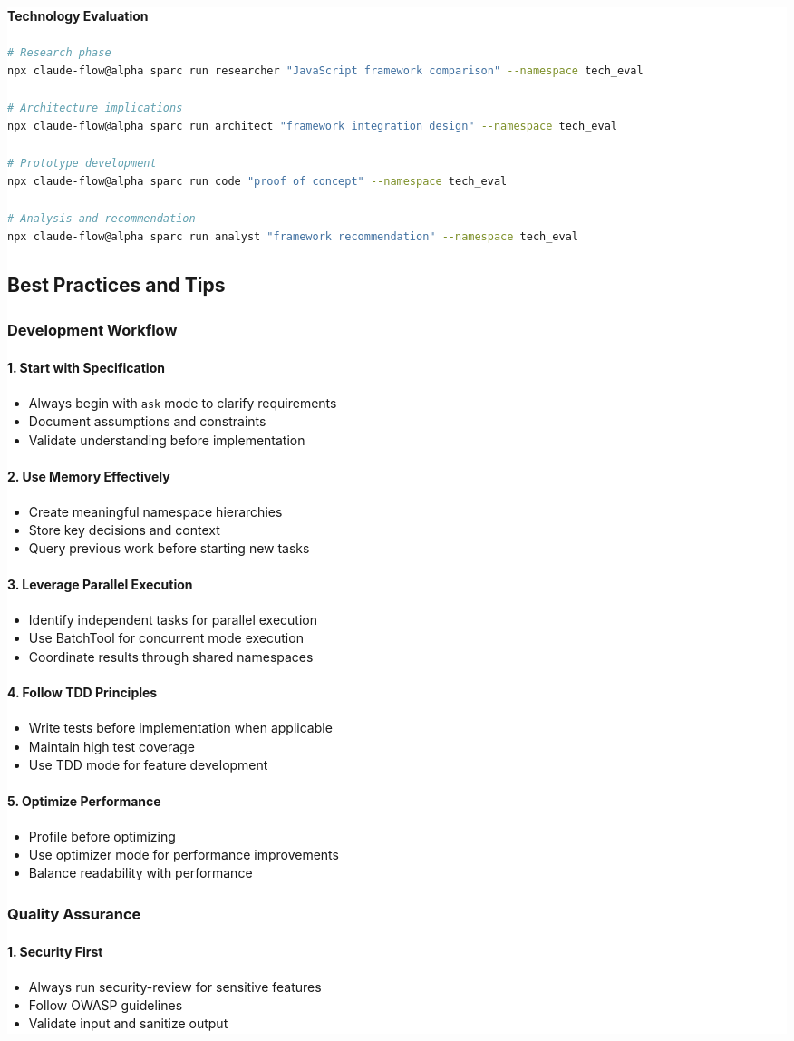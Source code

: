 #### Technology Evaluation
```bash
# Research phase
npx claude-flow@alpha sparc run researcher "JavaScript framework comparison" --namespace tech_eval

# Architecture implications
npx claude-flow@alpha sparc run architect "framework integration design" --namespace tech_eval

# Prototype development
npx claude-flow@alpha sparc run code "proof of concept" --namespace tech_eval

# Analysis and recommendation
npx claude-flow@alpha sparc run analyst "framework recommendation" --namespace tech_eval
```

## Best Practices and Tips

### Development Workflow

#### 1. Start with Specification
- Always begin with `ask` mode to clarify requirements
- Document assumptions and constraints
- Validate understanding before implementation

#### 2. Use Memory Effectively
- Create meaningful namespace hierarchies
- Store key decisions and context
- Query previous work before starting new tasks

#### 3. Leverage Parallel Execution
- Identify independent tasks for parallel execution
- Use BatchTool for concurrent mode execution
- Coordinate results through shared namespaces

#### 4. Follow TDD Principles
- Write tests before implementation when applicable
- Maintain high test coverage
- Use TDD mode for feature development

#### 5. Optimize Performance
- Profile before optimizing
- Use optimizer mode for performance improvements
- Balance readability with performance

### Quality Assurance

#### 1. Security First
- Always run security-review for sensitive features
- Follow OWASP guidelines
- Validate input and sanitize output
